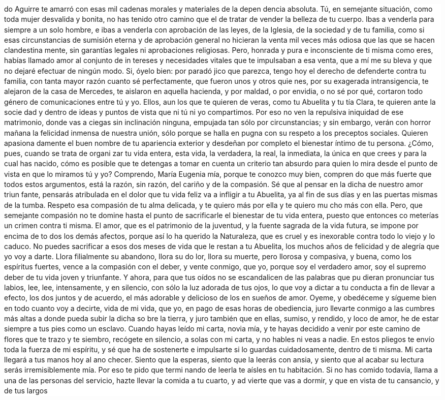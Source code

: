 do Aguirre te amarró con esas mil cadenas morales y materiales de la depen­
dencia absoluta. Tú, en semejante situación, como toda mujer desvalida y
bonita, no has tenido otro camino que el de tratar de vender la belleza de tu
cuerpo. Ibas a venderla para siempre a un solo hombre, e ibas a venderla
con aprobación de las leyes, de la Iglesia, de la sociedad y de tu familia,
como si esas circunstancias de sumisión eterna y de aprobación general no
hicieran la venta mil veces más odiosa que las que se hacen clandestina­
mente, sin garantías legales ni aprobaciones religiosas. Pero, honrada y pura
e inconsciente de ti misma como eres, habías llamado amor al conjunto de in­
tereses y necesidades vitales que te impulsaban a esa venta, que a mí me su­
bleva y que no dejaré efectuar de ningún modo. Si, óyelo bien: por paradó­
jico que parezca, tengo hoy el derecho de defenderte contra tu familia, con
tanta mayor razón cuanto sé perfectamente, que fueron unos y otros quie­
 nes, por su exagerada intransigencia, te alejaron de la casa de Mercedes, te
aislaron en aquella hacienda, y por maldad, o por envidia, o no sé por qué,
cortaron todo género de comunicaciones entre tú y yo. Ellos, aun los que te
quieren de veras, como tu Abuelita y tu tía Clara, te quieren ante la socie­
dad y dentro de ideas y puntos de vista que ni tú ni yo compartimos. Por
eso no ven la repulsiva iniquidad de ese matrimonio, donde vas a ciegas sin
inclinación ninguna, empujada tan sólo por circunstancias; y sin embargo,
verán con horror mañana la felicidad inmensa de nuestra unión, sólo porque
se halla en pugna con su respeto a los preceptos sociales. Quieren apasiona­
damente el buen nombre de tu apariencia exterior y desdeñan por completo
el bienestar íntimo de tu persona. ¿Cómo, pues, cuando se trata de organi­
zar tu vida entera, esta vida, la verdadera, la real, la inmediata, la única en
que crees y para la cual has nacido, cómo es posible que te detengas a tomar
en cuenta un criterio tan absurdo para quien lo mira desde el punto de vista
en que lo miramos tú y yo?
 Comprendo, María Eugenia mía, porque te conozco muy bien, compren­
do que más fuerte que todos estos argumentos, está la razón, sin razón, del
cariño y de la compasión. Sé que al pensar en la dicha de nuestro amor triun­
fante, pensarás atribulada en el dolor que tu vida feliz va a infligir a tu
Abuelita, ya al fin de sus días y en las puertas mismas de la tumba. Respeto
esa compasión de tu alma delicada, y te quiero más por ella y te quiero mu­
cho más con ella. Pero, que semejante compasión no te domine hasta el
punto de sacrificarle el bienestar de tu vida entera, puesto que entonces co­
meterías un crimen contra ti misma. El amor, que es el patrimonio de la
juventud, y la fuente sagrada de la vida futura, se impone por encima de to­
dos los demás afectos, porque así lo ha querido la Naturaleza, que es cruel
y es inexorable contra todo lo viejo y lo caduco. No puedes sacrificar a esos
dos meses de vida que le restan a tu Abuelita, los muchos años de felicidad
y de alegría que yo voy a darte. Llora filialmente su abandono, llora su do­
lor, llora su muerte, pero llorosa y compasiva, y buena, como los espíritus
fuertes, vence a la compasión con el deber, y vente conmigo, que yo, porque
soy el verdadero amor, soy el supremo deber de tu vida joven y triunfante.
 Y ahora, para que tus oídos no se escandalicen de las palabras que pu­
dieran pronunciar tus labios, lee, lee, intensamente, y en silencio, con sólo
la luz adorada de tus ojos, lo que voy a dictar a tu conducta a fin de llevar
a efecto, los dos juntos y de acuerdo, el más adorable y delicioso de los en­
sueños de amor. Oyeme, y obedéceme y sígueme bien en todo cuanto voy a
decirte, vida de mi vida, que yo, en pago de esas horas de obediencia, juro
llevarte conmigo a las cumbres más altas a donde pueda subir la dicha so­
bre la tierra, y juro también que en ellas, sumiso, y rendido, y loco de amor,
he de estar siempre a tus pies como un esclavo.
 Cuando hayas leído mi carta, novia mía, y te hayas decidido a venir por
este camino de flores que te trazo y te siembro, recógete en silencio, a solas
con mi carta, y no hables ni veas a nadie. En estos pliegos te envío toda la
 fuerza de mi espíritu, y sé que ha de sostenerte e impulsarte si lo guardas
cuidadosamente, dentro de ti misma. Mi carta llegará a tus manos hoy al ano­
checer. Siento que la esperas, siento que la leerás con ansia, y siento que al
acabar su lectura serás irremisiblemente mía. Por eso te pido que termi­
nando de leerla te aísles en tu habitación. Si no has comido todavía, llama
a una de las personas del servicio, hazte llevar la comida a tu cuarto, y ad­
vierte que vas a dormir, y que en vista de tu cansancio, y de tus largos
